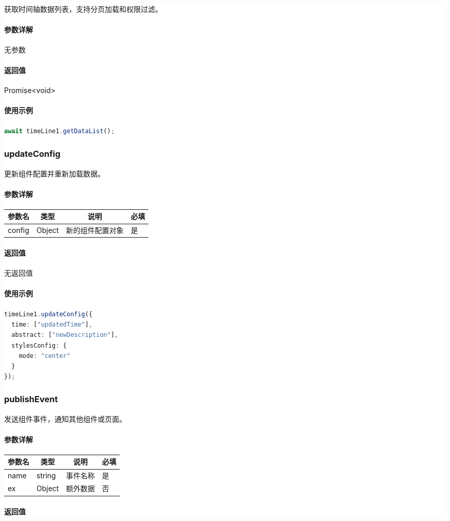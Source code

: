 获取时间轴数据列表，支持分页加载和权限过滤。

#### 参数详解

无参数

#### 返回值

Promise&lt;void&gt;

#### 使用示例

```typescript title="获取数据列表"
await timeLine1.getDataList();
```

### updateConfig

更新组件配置并重新加载数据。

#### 参数详解

| 参数名 | 类型 | 说明 | 必填 |
|--------|------|------|------|
| config | Object | 新的组件配置对象 | 是 |

#### 返回值

无返回值

#### 使用示例

```typescript title="更新配置"
timeLine1.updateConfig({
  time: ["updatedTime"],
  abstract: ["newDescription"],
  stylesConfig: {
    mode: "center"
  }
});
```

### publishEvent

发送组件事件，通知其他组件或页面。

#### 参数详解

| 参数名 | 类型 | 说明 | 必填 |
|--------|------|------|------|
| name | string | 事件名称 | 是 |
| ex | Object | 额外数据 | 否 |

#### 返回值
